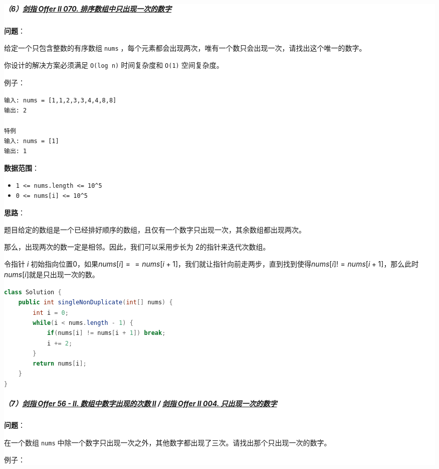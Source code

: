 ##### （6）[剑指 Offer II 070. 排序数组中只出现一次的数字](https://leetcode.cn/problems/skFtm2/)

**问题**：

给定一个只包含整数的有序数组 `nums` ，每个元素都会出现两次，唯有一个数只会出现一次，请找出这个唯一的数字。

你设计的解决方案必须满足 `O(log n)` 时间复杂度和 `O(1)` 空间复杂度。

例子：

```
输入: nums = [1,1,2,3,3,4,4,8,8]
输出: 2

特例
输入: nums = [1]
输出: 1
```

**数据范围**：

- `1 <= nums.length <= 10^5`
- `0 <= nums[i] <= 10^5`

**思路**：

题目给定的数组是一个已经排好顺序的数组，且仅有一个数字只出现一次，其余数组都出现两次。

那么，出现两次的数一定是相邻。因此，我们可以采用步长为 $2$的指针来迭代次数组。

令指针 $i$ 初始指向位置0，如果$nums[i] == nums[i + 1]$，我们就让指针向前走两步，直到找到使得$nums[i] != nums[i + 1]$，那么此时$nums[i]$就是只出现一次的数。

```java
class Solution {
    public int singleNonDuplicate(int[] nums) {
        int i = 0;
        while(i < nums.length - 1) {
            if(nums[i] != nums[i + 1]) break;
            i += 2;
        }
        return nums[i];
    }
}
```



##### （7）[剑指 Offer 56 - II. 数组中数字出现的次数 II](https://leetcode.cn/problems/shu-zu-zhong-shu-zi-chu-xian-de-ci-shu-ii-lcof/) / [剑指 Offer II 004. 只出现一次的数字](https://leetcode.cn/problems/WGki4K/) 

**问题**：

在一个数组 `nums` 中除一个数字只出现一次之外，其他数字都出现了三次。请找出那个只出现一次的数字。

例子：
